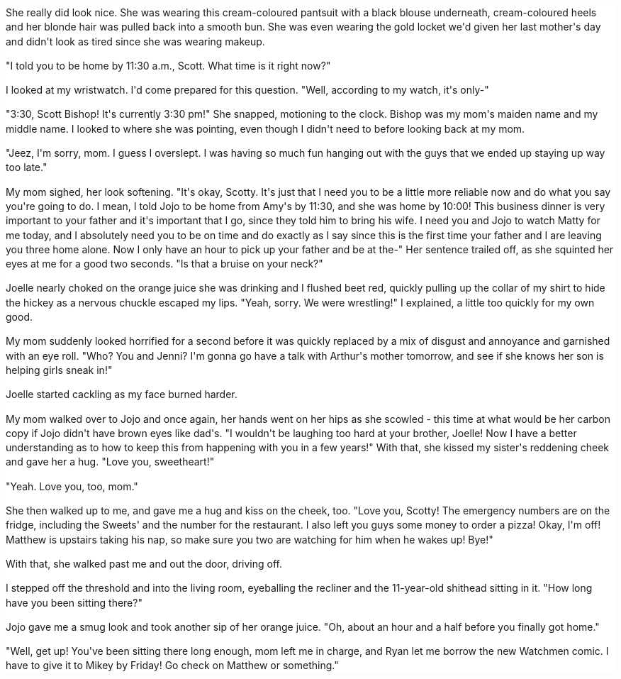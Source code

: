 She really did look nice. She was wearing this cream-coloured pantsuit with a black blouse underneath, cream-coloured heels and her blonde hair was pulled back into a smooth bun. She was even wearing the gold locket we'd given her last mother's day and didn't look as tired since she was wearing makeup.

"I told you to be home by 11:30 a.m., Scott. What time is it right now?"

I looked at my wristwatch. I'd come prepared for this question. "Well, according to my watch, it's only-"

"3:30, Scott Bishop! It's currently 3:30 pm!" She snapped, motioning to the clock. Bishop was my mom's maiden name and my middle name. I looked to where she was pointing, even though I didn't need to before looking back at my mom.

"Jeez, I'm sorry, mom. I guess I overslept. I was having so much fun hanging out with the guys that we ended up staying up way too late."

My mom sighed, her look softening. "It's okay, Scotty. It's just that I need you to be a little more reliable now and do what you say you're going to do. I mean, I told Jojo to be home from Amy's  by 11:30, and she was home by 10:00! This business dinner is very important to your father and it's important that I go, since they told him to bring his wife. I need you and Jojo to watch Matty for me today, and I absolutely need you to be on time and do exactly as I say since this is the first time your father and I are leaving you three home alone. Now I only have an hour to pick up your father and be at the-" Her sentence trailed off, as she squinted her eyes at me for a good two seconds. "Is that a bruise on your neck?"

Joelle nearly choked on the orange juice she was drinking and I flushed beet red, quickly pulling up the collar of my shirt to hide the hickey as a nervous chuckle escaped my lips. "Yeah, sorry. We were wrestling!" I explained, a little too quickly for my own good.

My mom suddenly looked horrified for a second before it was quickly replaced by a mix of disgust and annoyance and garnished with an eye roll. "Who? You and Jenni? I'm gonna go have a talk with Arthur's mother tomorrow, and see if she knows her son is helping girls sneak in!"

Joelle started cackling as my face burned harder.

My mom walked over to Jojo and once again, her hands went on her hips as she scowled - this time at what would be her carbon copy if Jojo didn't have brown eyes like dad's. "I wouldn't be laughing too hard at your brother, Joelle! Now I have a better understanding as to how to keep this from happening with you in a few years!" With that, she kissed my sister's reddening cheek and gave her a hug. "Love you, sweetheart!"

"Yeah. Love you, too, mom."

She then walked up to me, and gave me a hug and kiss on the cheek, too. "Love you, Scotty! The emergency numbers are on the fridge, including the Sweets' and the number for the restaurant. I also left you guys some money to order a pizza! Okay, I'm off!  Matthew is upstairs taking his nap, so make sure you two are watching for him when he wakes up! Bye!"

With that, she walked past me and out the door, driving off.

I stepped off the threshold and into the living room, eyeballing the recliner and the 11-year-old shithead sitting in it. "How long have you been sitting there?"

Jojo gave me a smug look and took another sip of her orange juice. "Oh, about an hour and a half before you finally got home."

"Well, get up! You've been sitting there long enough, mom left me in charge, and Ryan let me borrow the new Watchmen comic. I have to give it to Mikey by Friday! Go check on Matthew or something."

